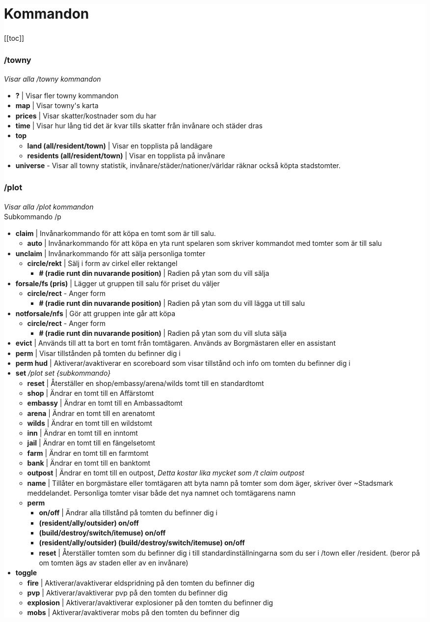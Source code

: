 # Kommandon

[[toc]]

### /towny  
*Visar alla /towny kommandon*
- **?** | Visar fler towny kommandon
- **map** | Visar towny's karta
- **prices** | Visar skatter/kostnader som du har
- **time** | Visar hur lång tid det är kvar tills skatter från invånare och städer dras
- **top**
	- **land (all/resident/town)** | Visar en topplista på landägare
	- **residents (all/resident/town)** | Visar en topplista på invånare  
- **universe** - Visar all towny statistik, invånare/städer/nationer/världar räknar också köpta stadstomter.	
### /plot  
*Visar alla /plot kommandon*  
Subkommando /p
- **claim** | Invånarkommando för att köpa en tomt som är till salu.
	- **auto** | Invånarkommando för att köpa en yta runt spelaren som skriver kommandot med tomter som är till salu
- **unclaim** | Invånarkommando för att sälja personliga tomter
	- **circle/rekt** | Sälj i form av cirkel eller rektangel
		- **# (radie runt din nuvarande position)** | Radien på ytan som du vill sälja  
- **forsale/fs (pris)** | Lägger ut gruppen till salu för priset du väljer
   - **circle/rect** - Anger form  
       - **# (radie runt din nuvarande position)** | Radien på ytan som du vill lägga ut till salu  
- **notforsale/nfs** | Gör att gruppen inte går att köpa
   - **circle/rect** - Anger form  
       - **# (radie runt din nuvarande position)** | Radien på ytan som du vill sluta sälja    
- **evict** | Används till att ta bort en tomt från tomtägaren. Används av Borgmästaren eller en assistant
- **perm** | Visar tillstånden på tomten du befinner dig i
- **perm hud** | Aktiverar/avaktiverar en scoreboard som visar tillstånd och info om tomten du befinner dig i
- **set** */plot set {subkommando}*
   - **reset** | Återställer en shop/embassy/arena/wilds tomt till en standardtomt
   - **shop** | Ändrar en tomt till en Affärstomt
	- **embassy** | Ändrar en tomt till en Ambassadtomt
   - **arena** | Ändrar en tomt till en arenatomt
	- **wilds** | Ändrar en tomt till en wildstomt
	- **inn** | Ändrar en tomt till en inntomt
	- **jail** | Ändrar en tomt till en fängelsetomt
	- **farm** | Ändrar en tomt till en farmtomt
	- **bank** | Ändrar en tomt till en banktomt
	- **outpost** | Ändrar en tomt till en outpost, *Detta kostar lika mycket som /t claim outpost*
	- **name** | Tillåter en borgmästare eller tomtägaren att byta namn på tomter som dom äger, skriver över ~Stadsmark meddelandet. Personliga tomter visar både det nya namnet och tomtägarens namn
	 - **perm**
		- **on/off** | Ändrar alla tillstånd på tomten du befinner dig i
		- **(resident/ally/outsider) on/off**
		- **(build/destroy/switch/itemuse) on/off**
		- **(resident/ally/outsider) (build/destroy/switch/itemuse) on/off**
		- **reset** | Återställer tomten som du befinner dig i till standardinställningarna som du ser i /town eller /resident. (beror på om tomten ägs av staden eller av en invånare)
- **toggle**
	- **fire** | Aktiverar/avaktiverar eldspridning på den tomten du befinner dig
	- **pvp** | Aktiverar/avaktiverar pvp på den tomten du befinner dig
	- **explosion** | Aktiverar/avaktiverar explosioner på den tomten du befinner dig
	- **mobs** | Aktiverar/avaktiverar mobs på den tomten du befinner dig